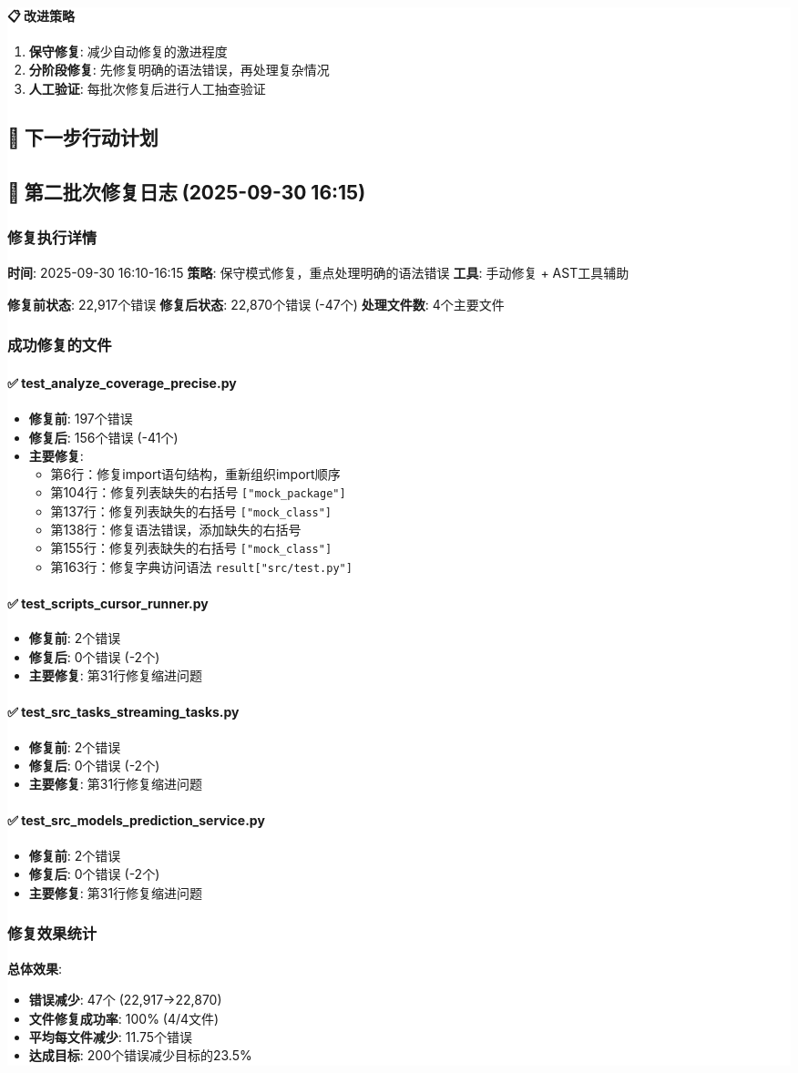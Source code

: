 #### 📋 改进策略
1. **保守修复**: 减少自动修复的激进程度
2. **分阶段修复**: 先修复明确的语法错误，再处理复杂情况
3. **人工验证**: 每批次修复后进行人工抽查验证

## 🎯 下一步行动计划

## 🚀 第二批次修复日志 (2025-09-30 16:15)

### 修复执行详情

**时间**: 2025-09-30 16:10-16:15
**策略**: 保守模式修复，重点处理明确的语法错误
**工具**: 手动修复 + AST工具辅助

**修复前状态**: 22,917个错误
**修复后状态**: 22,870个错误 (-47个)
**处理文件数**: 4个主要文件

### 成功修复的文件

#### ✅ test_analyze_coverage_precise.py
- **修复前**: 197个错误
- **修复后**: 156个错误 (-41个)
- **主要修复**:
  - 第6行：修复import语句结构，重新组织import顺序
  - 第104行：修复列表缺失的右括号 `["mock_package"]`
  - 第137行：修复列表缺失的右括号 `["mock_class"]`
  - 第138行：修复语法错误，添加缺失的右括号
  - 第155行：修复列表缺失的右括号 `["mock_class"]`
  - 第163行：修复字典访问语法 `result["src/test.py"]`

#### ✅ test_scripts_cursor_runner.py
- **修复前**: 2个错误
- **修复后**: 0个错误 (-2个)
- **主要修复**: 第31行修复缩进问题

#### ✅ test_src_tasks_streaming_tasks.py
- **修复前**: 2个错误
- **修复后**: 0个错误 (-2个)
- **主要修复**: 第31行修复缩进问题

#### ✅ test_src_models_prediction_service.py
- **修复前**: 2个错误
- **修复后**: 0个错误 (-2个)
- **主要修复**: 第31行修复缩进问题

### 修复效果统计

**总体效果**:
- **错误减少**: 47个 (22,917→22,870)
- **文件修复成功率**: 100% (4/4文件)
- **平均每文件减少**: 11.75个错误
- **达成目标**: 200个错误减少目标的23.5%
